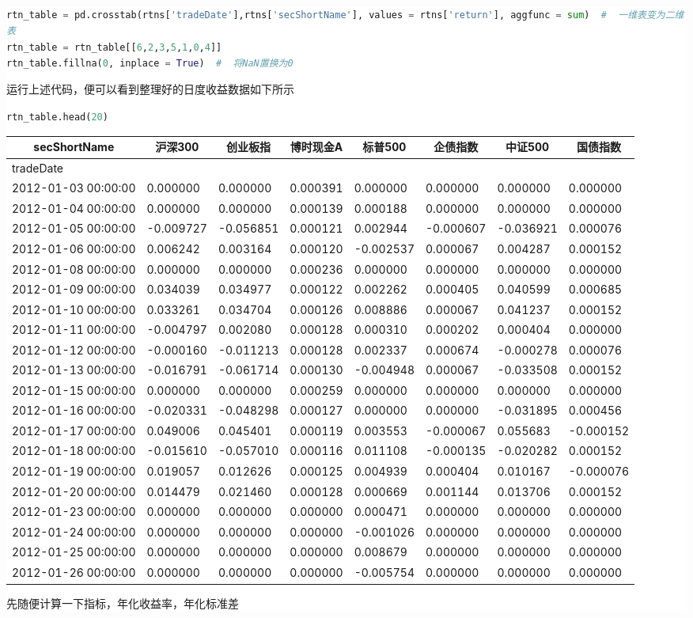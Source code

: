 ```py
rtn_table = pd.crosstab(rtns['tradeDate'],rtns['secShortName'], values = rtns['return'], aggfunc = sum)  #  一维表变为二维表
rtn_table = rtn_table[[6,2,3,5,1,0,4]]
rtn_table.fillna(0, inplace = True)  #  将NaN置换为0
```

运行上述代码，便可以看到整理好的日度收益数据如下所示

```py
rtn_table.head(20)
```

| secShortName | 沪深300 | 创业板指 | 博时现金A | 标普500 | 企债指数 | 中证500 | 国债指数 |
| --- | --- | --- | --- | --- | --- | --- | --- |
| tradeDate |  |  |  |  |  |  |  |
| 2012-01-03 00:00:00 | 0.000000 | 0.000000 | 0.000391 | 0.000000 | 0.000000 | 0.000000 | 0.000000 |
| 2012-01-04 00:00:00 | 0.000000 | 0.000000 | 0.000139 | 0.000188 | 0.000000 | 0.000000 | 0.000000 |
| 2012-01-05 00:00:00 | -0.009727 | -0.056851 | 0.000121 | 0.002944 | -0.000607 | -0.036921 | 0.000076 |
| 2012-01-06 00:00:00 | 0.006242 | 0.003164 | 0.000120 | -0.002537 | 0.000067 | 0.004287 | 0.000152 |
| 2012-01-08 00:00:00 | 0.000000 | 0.000000 | 0.000236 | 0.000000 | 0.000000 | 0.000000 | 0.000000 |
| 2012-01-09 00:00:00 | 0.034039 | 0.034977 | 0.000122 | 0.002262 | 0.000405 | 0.040599 | 0.000685 |
| 2012-01-10 00:00:00 | 0.033261 | 0.034704 | 0.000126 | 0.008886 | 0.000067 | 0.041237 | 0.000152 |
| 2012-01-11 00:00:00 | -0.004797 | 0.002080 | 0.000128 | 0.000310 | 0.000202 | 0.000404 | 0.000000 |
| 2012-01-12 00:00:00 | -0.000160 | -0.011213 | 0.000128 | 0.002337 | 0.000674 | -0.000278 | 0.000076 |
| 2012-01-13 00:00:00 | -0.016791 | -0.061714 | 0.000130 | -0.004948 | 0.000067 | -0.033508 | 0.000152 |
| 2012-01-15 00:00:00 | 0.000000 | 0.000000 | 0.000259 | 0.000000 | 0.000000 | 0.000000 | 0.000000 |
| 2012-01-16 00:00:00 | -0.020331 | -0.048298 | 0.000127 | 0.000000 | 0.000000 | -0.031895 | 0.000456 |
| 2012-01-17 00:00:00 | 0.049006 | 0.045401 | 0.000119 | 0.003553 | -0.000067 | 0.055683 | -0.000152 |
| 2012-01-18 00:00:00 | -0.015610 | -0.057010 | 0.000116 | 0.011108 | -0.000135 | -0.020282 | 0.000152 |
| 2012-01-19 00:00:00 | 0.019057 | 0.012626 | 0.000125 | 0.004939 | 0.000404 | 0.010167 | -0.000076 |
| 2012-01-20 00:00:00 | 0.014479 | 0.021460 | 0.000128 | 0.000669 | 0.001144 | 0.013706 | 0.000152 |
| 2012-01-23 00:00:00 | 0.000000 | 0.000000 | 0.000000 | 0.000471 | 0.000000 | 0.000000 | 0.000000 |
| 2012-01-24 00:00:00 | 0.000000 | 0.000000 | 0.000000 | -0.001026 | 0.000000 | 0.000000 | 0.000000 |
| 2012-01-25 00:00:00 | 0.000000 | 0.000000 | 0.000000 | 0.008679 | 0.000000 | 0.000000 | 0.000000 |
| 2012-01-26 00:00:00 | 0.000000 | 0.000000 | 0.000000 | -0.005754 | 0.000000 | 0.000000 | 0.000000 |

先随便计算一下指标，年化收益率，年化标准差
